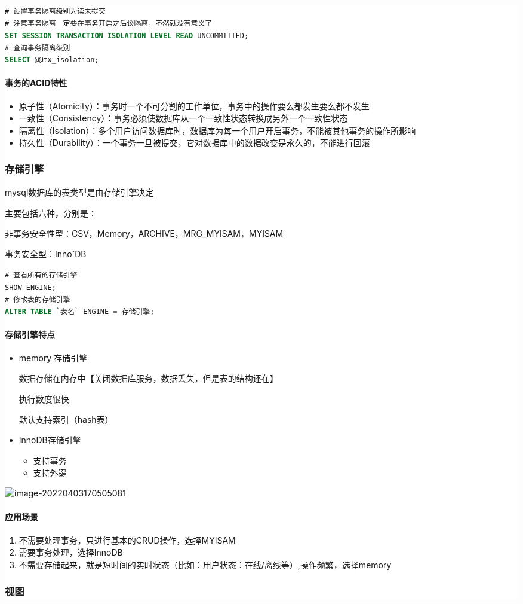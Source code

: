 ```sql
# 设置事务隔离级别为读未提交
# 注意事务隔离一定要在事务开启之后谈隔离，不然就没有意义了
SET SESSION TRANSACTION ISOLATION LEVEL READ UNCOMMITTED;
# 查询事务隔离级别
SELECT @@tx_isolation;
```

#### 事务的ACID特性

- 原子性（Atomicity）：事务时一个不可分割的工作单位，事务中的操作要么都发生要么都不发生
- 一致性（Consistency）：事务必须使数据库从一个一致性状态转换成另外一个一致性状态
- 隔离性（Isolation）：多个用户访问数据库时，数据库为每一个用户开启事务，不能被其他事务的操作所影响
- 持久性（Durability）：一个事务一旦被提交，它对数据库中的数据改变是永久的，不能进行回滚 



### 存储引擎 

mysql数据库的表类型是由存储引擎决定

主要包括六种，分别是：

非事务安全性型：CSV，Memory，ARCHIVE，MRG_MYISAM，MYISAM

事务安全型：Inno`DB

```sql
# 查看所有的存储引擎
SHOW ENGINE;
# 修改表的存储引擎
ALTER TABLE `表名` ENGINE = 存储引擎;
```

#### 存储引擎特点

- memory 存储引擎

  数据存储在内存中【关闭数据库服务，数据丢失，但是表的结构还在】

  执行数度很快

  默认支持索引（hash表）

- InnoDB存储引擎

  - 支持事务
  - 支持外键

![image-20220403170505081](https://use-typora.oss-cn-hangzhou.aliyuncs.com/image-20220403170505081.png) 

#### 应用场景

1. 不需要处理事务，只进行基本的CRUD操作，选择MYISAM
2. 需要事务处理，选择InnoDB
3. 不需要存储起来，就是短时间的实时状态（比如：用户状态：在线/离线等）,操作频繁，选择memory 



### 视图
